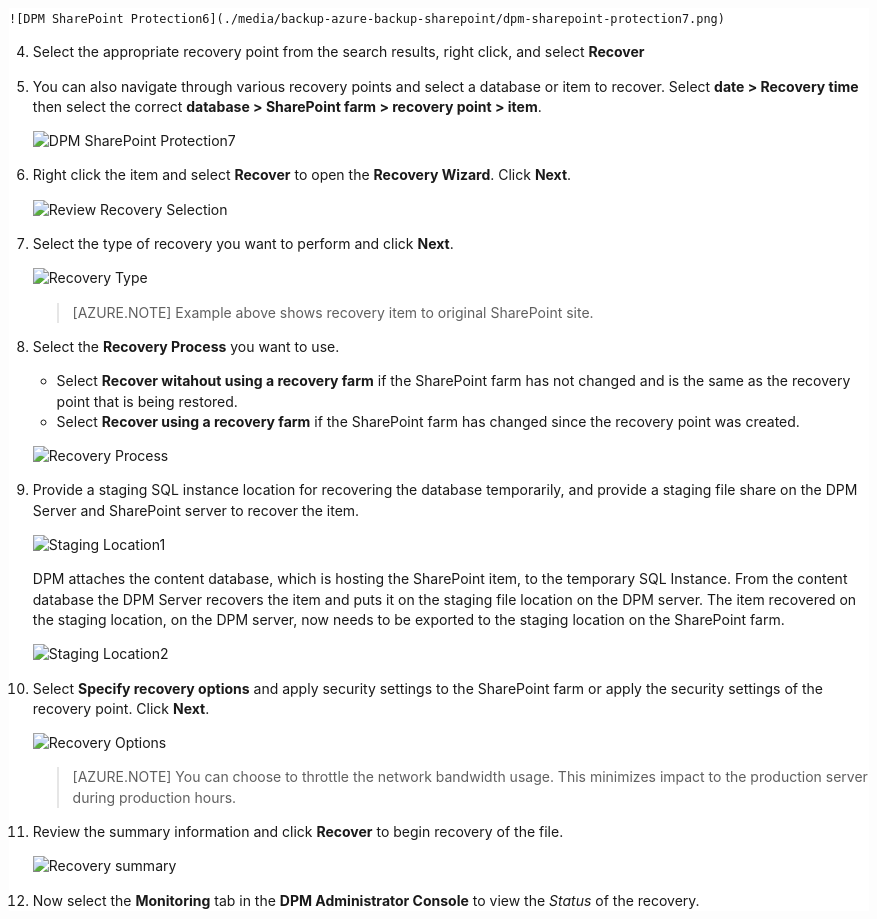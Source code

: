     ![DPM SharePoint Protection6](./media/backup-azure-backup-sharepoint/dpm-sharepoint-protection7.png)

4. Select the appropriate recovery point from the search results, right click, and select **Recover**

5. You can also navigate through various recovery points and select a database or item to recover. Select **date > Recovery time** then select the correct **database > SharePoint farm > recovery point > item**.

    ![DPM SharePoint Protection7](./media/backup-azure-backup-sharepoint/dpm-sharepoint-protection8.png)

6. Right click the item and select **Recover** to open the **Recovery Wizard**. Click **Next**.

    ![Review Recovery Selection](./media/backup-azure-backup-sharepoint/review-recovery-selection.png)

7. Select the type of recovery you want to perform and click **Next**.

    ![Recovery Type](./media/backup-azure-backup-sharepoint/select-recovery-type.png)

    >[AZURE.NOTE] Example above shows recovery item to original SharePoint site.

8. Select the **Recovery Process** you want to use.
    - Select **Recover witahout using a recovery farm** if the SharePoint farm has not changed and is the same as the recovery point that is being restored.
    - Select **Recover using a recovery farm** if the SharePoint farm has changed since the recovery point was created.

    ![Recovery Process](./media/backup-azure-backup-sharepoint/recovery-process.png)

9. Provide a staging SQL instance location for recovering the database temporarily, and provide a staging file share on the DPM Server and SharePoint server to recover the item.

    ![Staging Location1](./media/backup-azure-backup-sharepoint/staging-location1.png)

    DPM attaches the content database, which is hosting the SharePoint item, to the temporary SQL Instance. From the content database the DPM Server recovers the item and puts it on the staging file location on the DPM server. The item recovered on the staging location, on the DPM server, now needs to be exported to the staging location on the SharePoint farm.

    ![Staging Location2](./media/backup-azure-backup-sharepoint/staging-location2.png)

10. Select **Specify recovery options** and apply security settings to the SharePoint farm or apply the security settings of the recovery point. Click **Next**.

    ![Recovery Options](./media/backup-azure-backup-sharepoint/recovery-options.png)

    >[AZURE.NOTE] You can choose to throttle the network bandwidth usage. This minimizes impact to the production server during production hours.

11. Review the summary information and click **Recover** to begin recovery of the file.

    ![Recovery summary](./media/backup-azure-backup-sharepoint/recovery-summary.png)

12. Now select the **Monitoring** tab in the **DPM Administrator Console** to view the *Status* of the recovery.

